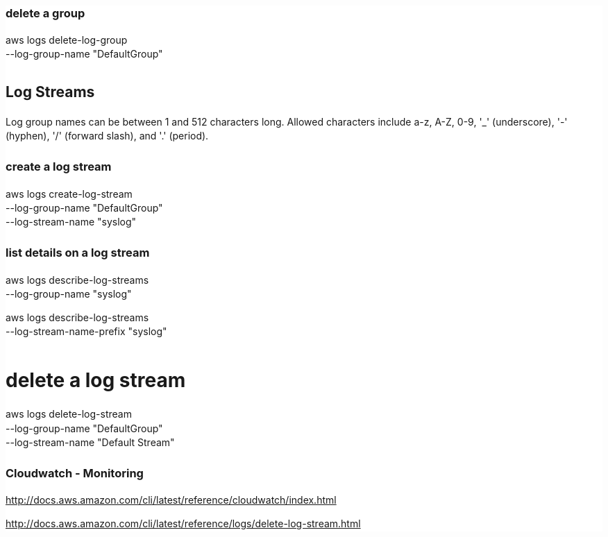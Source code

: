 ### delete a group
aws logs delete-log-group \
	--log-group-name "DefaultGroup"

## Log Streams
 Log group names can be between 1 and 512 characters long. Allowed
 characters include a-z, A-Z, 0-9, '_' (underscore), '-' (hyphen),
 '/' (forward slash), and '.' (period).

### create a log stream
aws logs create-log-stream \
	--log-group-name "DefaultGroup" \
	--log-stream-name "syslog"

### list details on a log stream
aws logs describe-log-streams \
	--log-group-name "syslog"

aws logs describe-log-streams \
	--log-stream-name-prefix "syslog"

# delete a log stream
aws logs delete-log-stream \
	--log-group-name "DefaultGroup" \
	--log-stream-name "Default Stream"

### Cloudwatch - Monitoring
http://docs.aws.amazon.com/cli/latest/reference/cloudwatch/index.html

http://docs.aws.amazon.com/cli/latest/reference/logs/delete-log-stream.html
